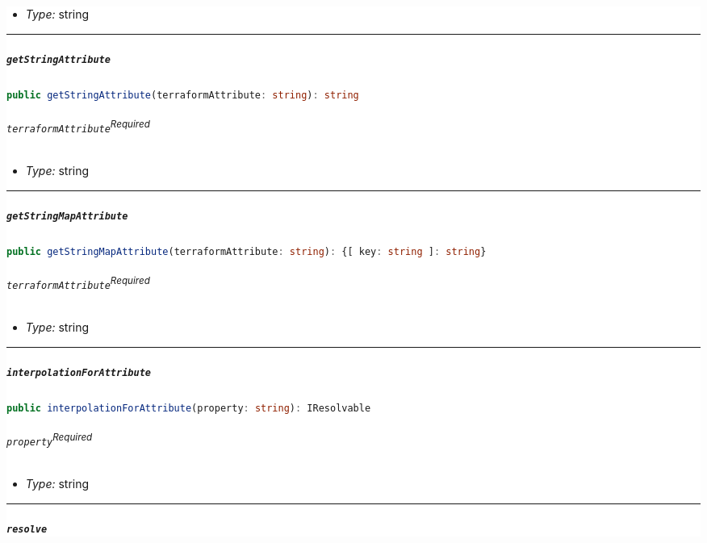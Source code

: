 - *Type:* string

---

##### `getStringAttribute` <a name="getStringAttribute" id="@cdktf/provider-cloudflare.dnsSettings.DnsSettingsZoneDefaultsInternalDnsOutputReference.getStringAttribute"></a>

```typescript
public getStringAttribute(terraformAttribute: string): string
```

###### `terraformAttribute`<sup>Required</sup> <a name="terraformAttribute" id="@cdktf/provider-cloudflare.dnsSettings.DnsSettingsZoneDefaultsInternalDnsOutputReference.getStringAttribute.parameter.terraformAttribute"></a>

- *Type:* string

---

##### `getStringMapAttribute` <a name="getStringMapAttribute" id="@cdktf/provider-cloudflare.dnsSettings.DnsSettingsZoneDefaultsInternalDnsOutputReference.getStringMapAttribute"></a>

```typescript
public getStringMapAttribute(terraformAttribute: string): {[ key: string ]: string}
```

###### `terraformAttribute`<sup>Required</sup> <a name="terraformAttribute" id="@cdktf/provider-cloudflare.dnsSettings.DnsSettingsZoneDefaultsInternalDnsOutputReference.getStringMapAttribute.parameter.terraformAttribute"></a>

- *Type:* string

---

##### `interpolationForAttribute` <a name="interpolationForAttribute" id="@cdktf/provider-cloudflare.dnsSettings.DnsSettingsZoneDefaultsInternalDnsOutputReference.interpolationForAttribute"></a>

```typescript
public interpolationForAttribute(property: string): IResolvable
```

###### `property`<sup>Required</sup> <a name="property" id="@cdktf/provider-cloudflare.dnsSettings.DnsSettingsZoneDefaultsInternalDnsOutputReference.interpolationForAttribute.parameter.property"></a>

- *Type:* string

---

##### `resolve` <a name="resolve" id="@cdktf/provider-cloudflare.dnsSettings.DnsSettingsZoneDefaultsInternalDnsOutputReference.resolve"></a>
